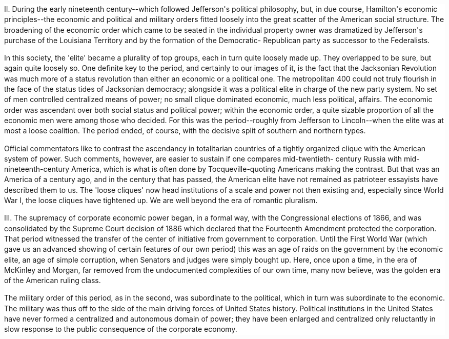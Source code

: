 II. During the early nineteenth century--which followed Jefferson's political
philosophy, but, in due course, Hamilton's economic principles--the economic
and political and military orders fitted loosely into the great scatter of the
American social structure. The broadening of the economic order which came to
be seated in the individual property owner was dramatized by Jefferson's
purchase of the Louisiana Territory and by the formation of the Democratic-
Republican party as successor to the Federalists.

In this society, the 'elite' became a plurality of top groups, each in turn
quite loosely made up. They overlapped to be sure, but again quite loosely so.
One definite key to the period, and certainly to our images of it, is the fact
that the Jacksonian Revolution was much more of a status revolution than
either an economic or a political one. The metropolitan 400 could not truly
flourish in the face of the status tides of Jacksonian democracy; alongside it
was a political elite in charge of the new party system. No set of men
controlled centralized means of power; no small clique dominated economic,
much less political, affairs. The economic order was ascendant over both
social status and political power; within the economic order, a quite sizable
proportion of all the economic men were among those who decided. For this was
the period--roughly from Jefferson to Lincoln--when the elite was at most a
loose coalition. The period ended, of course, with the decisive split of
southern and northern types.

Official commentators like to contrast the ascendancy in totalitarian
countries of a tightly organized clique with the American system of power.
Such comments, however, are easier to sustain if one compares mid-twentieth-
century Russia with mid-nineteenth-century America, which is what is often
done by Tocqueville-quoting Americans making the contrast. But that was an
America of a century ago, and in the century that has passed, the American
elite have not remained as patrioteer essayists have described them to us. The
'loose cliques' now head institutions of a scale and power not then existing
and, especially since World War I, the loose cliques have tightened up. We are
well beyond the era of romantic pluralism.

III. The supremacy of corporate economic power began, in a formal way, with
the Congressional elections of 1866, and was consolidated by the Supreme Court
decision of 1886 which declared that the Fourteenth Amendment protected the
corporation. That period witnessed the transfer of the center of initiative
from government to corporation. Until the First World War (which gave us an
advanced showing of certain features of our own period) this was an age of
raids on the government by the economic elite, an age of simple corruption,
when Senators and judges were simply bought up. Here, once upon a time, in the
era of McKinley and Morgan, far removed from the undocumented complexities of
our own time, many now believe, was the golden era of the American ruling
class.

The military order of this period, as in the second, was subordinate to the
political, which in turn was subordinate to the economic. The military was
thus off to the side of the main driving forces of United States history.
Political institutions in the United States have never formed a centralized
and autonomous domain of power; they have been enlarged and centralized only
reluctantly in slow response to the public consequence of the corporate
economy.
